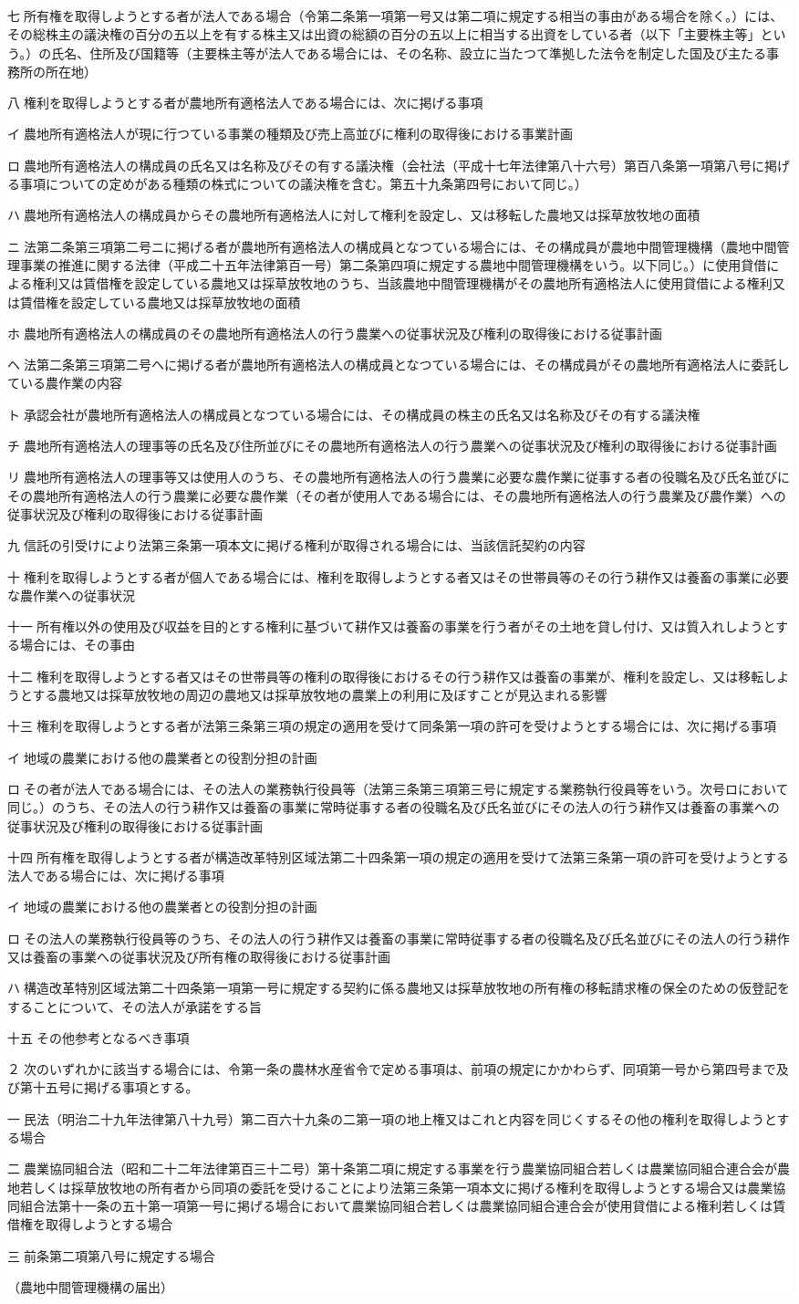七 所有権を取得しようとする者が法人である場合（令第二条第一項第一号又は第二項に規定する相当の事由がある場合を除く。）には、その総株主の議決権の百分の五以上を有する株主又は出資の総額の百分の五以上に相当する出資をしている者（以下「主要株主等」という。）の氏名、住所及び国籍等（主要株主等が法人である場合には、その名称、設立に当たつて準拠した法令を制定した国及び主たる事務所の所在地）

八 権利を取得しようとする者が農地所有適格法人である場合には、次に掲げる事項

イ 農地所有適格法人が現に行つている事業の種類及び売上高並びに権利の取得後における事業計画

ロ 農地所有適格法人の構成員の氏名又は名称及びその有する議決権（会社法（平成十七年法律第八十六号）第百八条第一項第八号に掲げる事項についての定めがある種類の株式についての議決権を含む。第五十九条第四号において同じ。）

ハ 農地所有適格法人の構成員からその農地所有適格法人に対して権利を設定し、又は移転した農地又は採草放牧地の面積

ニ 法第二条第三項第二号ニに掲げる者が農地所有適格法人の構成員となつている場合には、その構成員が農地中間管理機構（農地中間管理事業の推進に関する法律（平成二十五年法律第百一号）第二条第四項に規定する農地中間管理機構をいう。以下同じ。）に使用貸借による権利又は賃借権を設定している農地又は採草放牧地のうち、当該農地中間管理機構がその農地所有適格法人に使用貸借による権利又は賃借権を設定している農地又は採草放牧地の面積

ホ 農地所有適格法人の構成員のその農地所有適格法人の行う農業への従事状況及び権利の取得後における従事計画

ヘ 法第二条第三項第二号ヘに掲げる者が農地所有適格法人の構成員となつている場合には、その構成員がその農地所有適格法人に委託している農作業の内容

ト 承認会社が農地所有適格法人の構成員となつている場合には、その構成員の株主の氏名又は名称及びその有する議決権

チ 農地所有適格法人の理事等の氏名及び住所並びにその農地所有適格法人の行う農業への従事状況及び権利の取得後における従事計画

リ 農地所有適格法人の理事等又は使用人のうち、その農地所有適格法人の行う農業に必要な農作業に従事する者の役職名及び氏名並びにその農地所有適格法人の行う農業に必要な農作業（その者が使用人である場合には、その農地所有適格法人の行う農業及び農作業）への従事状況及び権利の取得後における従事計画

九 信託の引受けにより法第三条第一項本文に掲げる権利が取得される場合には、当該信託契約の内容

十 権利を取得しようとする者が個人である場合には、権利を取得しようとする者又はその世帯員等のその行う耕作又は養畜の事業に必要な農作業への従事状況

十一 所有権以外の使用及び収益を目的とする権利に基づいて耕作又は養畜の事業を行う者がその土地を貸し付け、又は質入れしようとする場合には、その事由

十二 権利を取得しようとする者又はその世帯員等の権利の取得後におけるその行う耕作又は養畜の事業が、権利を設定し、又は移転しようとする農地又は採草放牧地の周辺の農地又は採草放牧地の農業上の利用に及ぼすことが見込まれる影響

十三 権利を取得しようとする者が法第三条第三項の規定の適用を受けて同条第一項の許可を受けようとする場合には、次に掲げる事項

イ 地域の農業における他の農業者との役割分担の計画

ロ その者が法人である場合には、その法人の業務執行役員等（法第三条第三項第三号に規定する業務執行役員等をいう。次号ロにおいて同じ。）のうち、その法人の行う耕作又は養畜の事業に常時従事する者の役職名及び氏名並びにその法人の行う耕作又は養畜の事業への従事状況及び権利の取得後における従事計画

十四 所有権を取得しようとする者が構造改革特別区域法第二十四条第一項の規定の適用を受けて法第三条第一項の許可を受けようとする法人である場合には、次に掲げる事項

イ 地域の農業における他の農業者との役割分担の計画

ロ その法人の業務執行役員等のうち、その法人の行う耕作又は養畜の事業に常時従事する者の役職名及び氏名並びにその法人の行う耕作又は養畜の事業への従事状況及び所有権の取得後における従事計画

ハ 構造改革特別区域法第二十四条第一項第一号に規定する契約に係る農地又は採草放牧地の所有権の移転請求権の保全のための仮登記をすることについて、その法人が承諾をする旨

十五 その他参考となるべき事項

２ 次のいずれかに該当する場合には、令第一条の農林水産省令で定める事項は、前項の規定にかかわらず、同項第一号から第四号まで及び第十五号に掲げる事項とする。

一 民法（明治二十九年法律第八十九号）第二百六十九条の二第一項の地上権又はこれと内容を同じくするその他の権利を取得しようとする場合

二 農業協同組合法（昭和二十二年法律第百三十二号）第十条第二項に規定する事業を行う農業協同組合若しくは農業協同組合連合会が農地若しくは採草放牧地の所有者から同項の委託を受けることにより法第三条第一項本文に掲げる権利を取得しようとする場合又は農業協同組合法第十一条の五十第一項第一号に掲げる場合において農業協同組合若しくは農業協同組合連合会が使用貸借による権利若しくは賃借権を取得しようとする場合

三 前条第二項第八号に規定する場合

（農地中間管理機構の届出）
